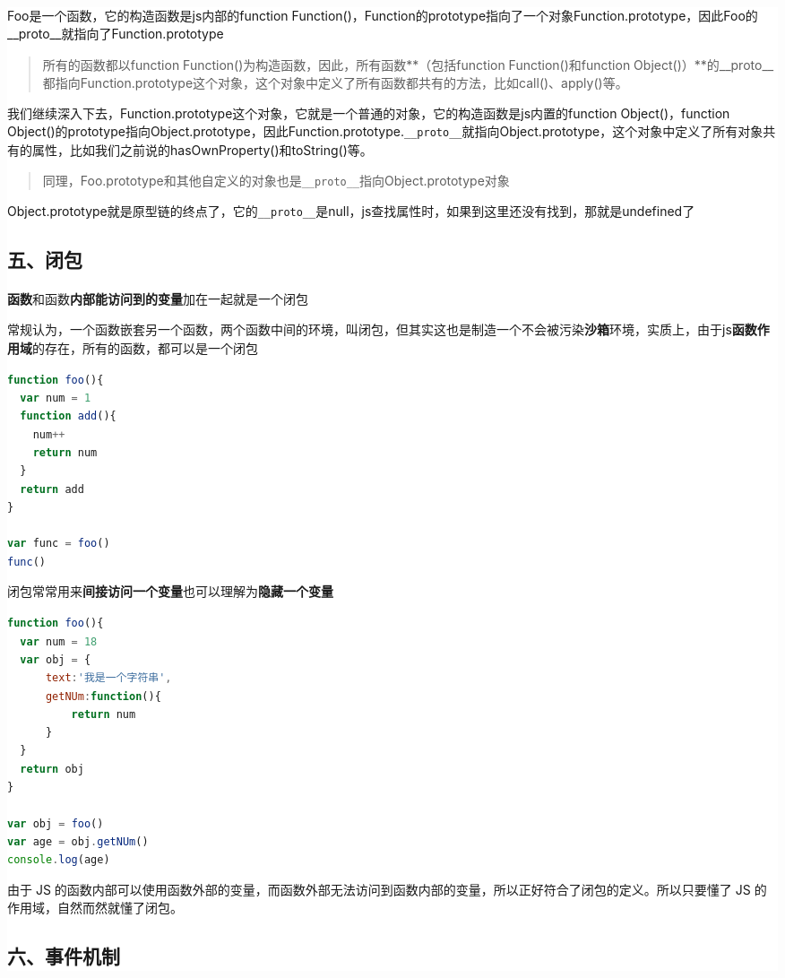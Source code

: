 Foo是一个函数，它的构造函数是js内部的function Function()，Function的prototype指向了一个对象Function.prototype，因此Foo的__proto__就指向了Function.prototype

> 所有的函数都以function Function()为构造函数，因此，所有函数**（包括function Function()和function Object()）**的__proto__都指向Function.prototype这个对象，这个对象中定义了所有函数都共有的方法，比如call()、apply()等。

我们继续深入下去，Function.prototype这个对象，它就是一个普通的对象，它的构造函数是js内置的function Object()，function Object()的prototype指向Object.prototype，因此Function.prototype.`__proto__`就指向Object.prototype，这个对象中定义了所有对象共有的属性，比如我们之前说的hasOwnProperty()和toString()等。

> 同理，Foo.prototype和其他自定义的对象也是`__proto__`指向Object.prototype对象

Object.prototype就是原型链的终点了，它的`__proto__`是null，js查找属性时，如果到这里还没有找到，那就是undefined了

## 五、闭包

**函数**和函数**内部能访问到的变量**加在一起就是一个闭包

常规认为，一个函数嵌套另一个函数，两个函数中间的环境，叫闭包，但其实这也是制造一个不会被污染**沙箱**环境，实质上，由于js**函数作用域**的存在，所有的函数，都可以是一个闭包

```js
function foo(){
  var num = 1
  function add(){
    num++
    return num
  }
  return add
}

var func = foo()
func()
```

闭包常常用来**间接访问一个变量**也可以理解为**隐藏一个变量**

```js
function foo(){
  var num = 18
  var obj = {
      text:'我是一个字符串',
      getNUm:function(){
          return num
      }
  }
  return obj
}

var obj = foo()
var age = obj.getNUm()
console.log(age)
```

由于 JS 的函数内部可以使用函数外部的变量，而函数外部无法访问到函数内部的变量，所以正好符合了闭包的定义。所以只要懂了 JS 的作用域，自然而然就懂了闭包。

## 六、事件机制
